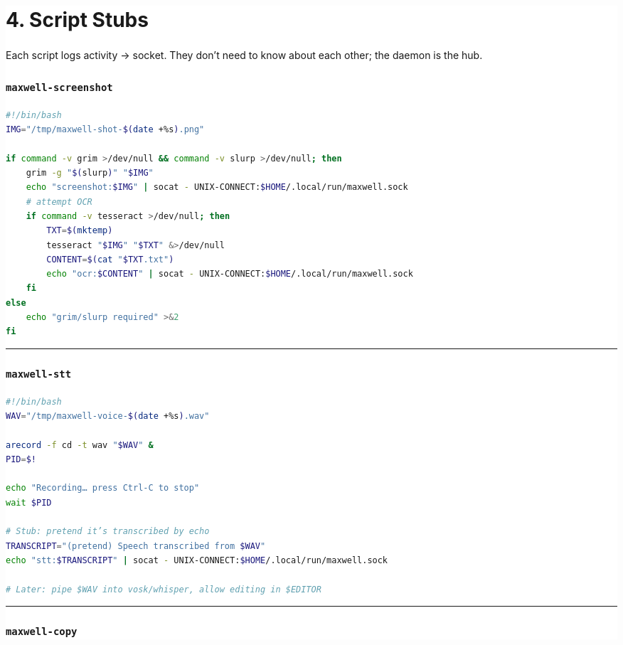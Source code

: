 
# 4. Script Stubs

Each script logs activity → socket. They don’t need to know about each other; the daemon is the hub.

### `maxwell-screenshot`

```bash
#!/bin/bash
IMG="/tmp/maxwell-shot-$(date +%s).png"

if command -v grim >/dev/null && command -v slurp >/dev/null; then
    grim -g "$(slurp)" "$IMG"
    echo "screenshot:$IMG" | socat - UNIX-CONNECT:$HOME/.local/run/maxwell.sock
    # attempt OCR
    if command -v tesseract >/dev/null; then
        TXT=$(mktemp)
        tesseract "$IMG" "$TXT" &>/dev/null
        CONTENT=$(cat "$TXT.txt")
        echo "ocr:$CONTENT" | socat - UNIX-CONNECT:$HOME/.local/run/maxwell.sock
    fi
else
    echo "grim/slurp required" >&2
fi
```

---

### `maxwell-stt`

```bash
#!/bin/bash
WAV="/tmp/maxwell-voice-$(date +%s).wav"

arecord -f cd -t wav "$WAV" &
PID=$!

echo "Recording… press Ctrl-C to stop"
wait $PID

# Stub: pretend it’s transcribed by echo
TRANSCRIPT="(pretend) Speech transcribed from $WAV"
echo "stt:$TRANSCRIPT" | socat - UNIX-CONNECT:$HOME/.local/run/maxwell.sock

# Later: pipe $WAV into vosk/whisper, allow editing in $EDITOR
```

---

### `maxwell-copy`
